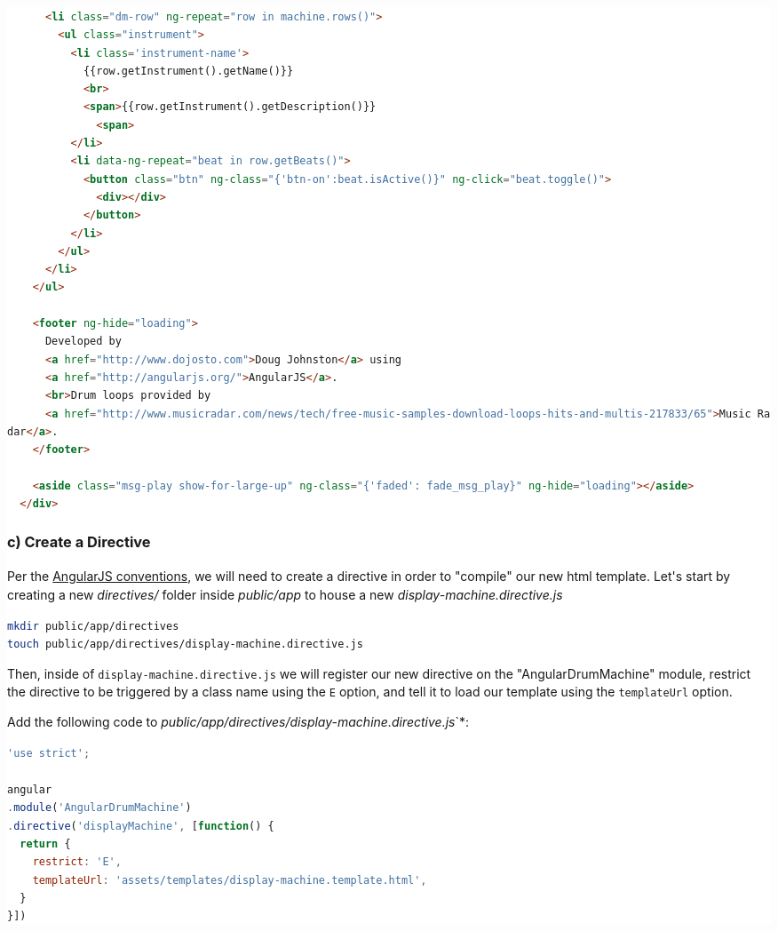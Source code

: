 ```html
      <li class="dm-row" ng-repeat="row in machine.rows()">
        <ul class="instrument">
          <li class='instrument-name'>
            {{row.getInstrument().getName()}}
            <br>
            <span>{{row.getInstrument().getDescription()}}
              <span>
          </li>
          <li data-ng-repeat="beat in row.getBeats()">
            <button class="btn" ng-class="{'btn-on':beat.isActive()}" ng-click="beat.toggle()">
              <div></div>
            </button>
          </li>
        </ul>
      </li>
    </ul>

    <footer ng-hide="loading">
      Developed by
      <a href="http://www.dojosto.com">Doug Johnston</a> using
      <a href="http://angularjs.org/">AngularJS</a>.
      <br>Drum loops provided by
      <a href="http://www.musicradar.com/news/tech/free-music-samples-download-loops-hits-and-multis-217833/65">Music Radar</a>.
    </footer>

    <aside class="msg-play show-for-large-up" ng-class="{'faded': fade_msg_play}" ng-hide="loading"></aside>
  </div>
```

### c) Create a Directive

Per the [AngularJS conventions](https://docs.angularjs.org/guide/directive), we will need to create a directive in order to "compile" our new html template. Let's start by creating a new *directives/* folder inside *public/app* to house a new *display-machine.directive.js*

```bash
mkdir public/app/directives
touch public/app/directives/display-machine.directive.js
```

Then, inside of `display-machine.directive.js` we will register our new directive on the "AngularDrumMachine" module, restrict the directive to be triggered by a class name using the `E` option, and tell it to load our template using the `templateUrl` option.

Add the following code to *public/app/directives/display-machine.directive.js*`*:

```js
'use strict';

angular
.module('AngularDrumMachine')
.directive('displayMachine', [function() {
  return {
    restrict: 'E',
    templateUrl: 'assets/templates/display-machine.template.html',
  }
}])
```
